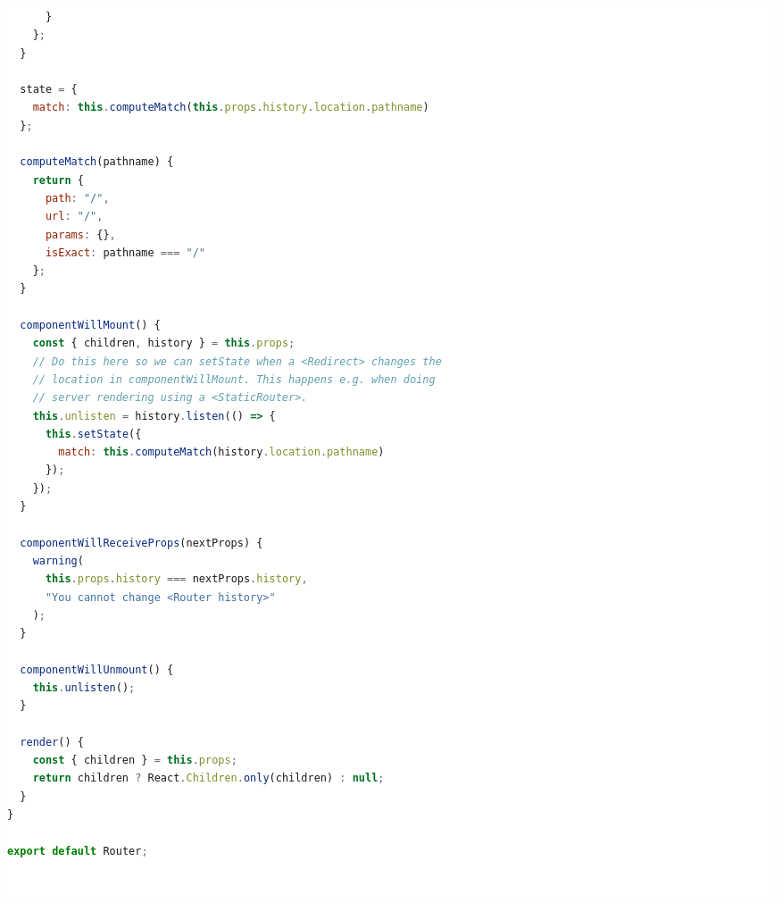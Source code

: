 ```js
      }
    };
  }

  state = {
    match: this.computeMatch(this.props.history.location.pathname)
  };

  computeMatch(pathname) {
    return {
      path: "/",
      url: "/",
      params: {},
      isExact: pathname === "/"
    };
  }

  componentWillMount() {
    const { children, history } = this.props;
    // Do this here so we can setState when a <Redirect> changes the
    // location in componentWillMount. This happens e.g. when doing
    // server rendering using a <StaticRouter>.
    this.unlisten = history.listen(() => {
      this.setState({
        match: this.computeMatch(history.location.pathname)
      });
    });
  }

  componentWillReceiveProps(nextProps) {
    warning(
      this.props.history === nextProps.history,
      "You cannot change <Router history>"
    );
  }

  componentWillUnmount() {
    this.unlisten();
  }

  render() {
    const { children } = this.props;
    return children ? React.Children.only(children) : null;
  }
}

export default Router;




```
